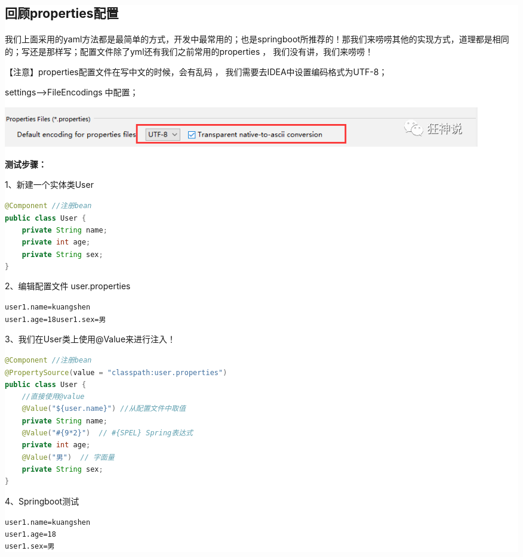 ## 回顾properties配置

我们上面采用的yaml方法都是最简单的方式，开发中最常用的；也是springboot所推荐的！那我们来唠唠其他的实现方式，道理都是相同的；写还是那样写；配置文件除了yml还有我们之前常用的properties ， 我们没有讲，我们来唠唠！

【注意】properties配置文件在写中文的时候，会有乱码 ， 我们需要去IDEA中设置编码格式为UTF-8；

settings-->FileEncodings 中配置；

![img](SpringBoot.assets/1905053-20200412221443954-1928760896.png)

**测试步骤：**

1、新建一个实体类User

```java
@Component //注册bean
public class User {
    private String name;
    private int age;
    private String sex;
}
```

2、编辑配置文件 user.properties

```properties
user1.name=kuangshen
user1.age=18user1.sex=男
```

3、我们在User类上使用@Value来进行注入！

```java
@Component //注册bean
@PropertySource(value = "classpath:user.properties")
public class User {
    //直接使用@value
    @Value("${user.name}") //从配置文件中取值
    private String name;
    @Value("#{9*2}")  // #{SPEL} Spring表达式
    private int age;
    @Value("男")  // 字面量
    private String sex;
}
```

4、Springboot测试

```
user1.name=kuangshen
user1.age=18
user1.sex=男
```
